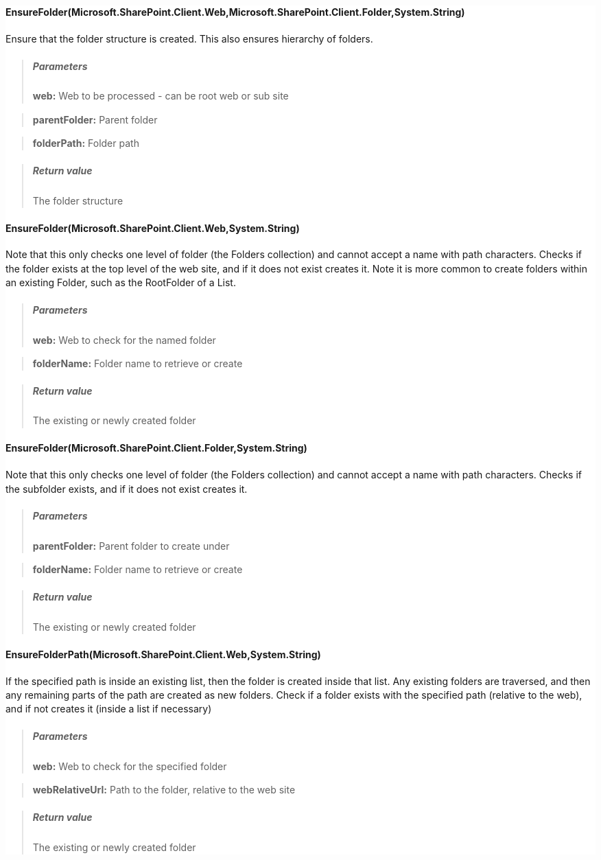 #### EnsureFolder(Microsoft.SharePoint.Client.Web,Microsoft.SharePoint.Client.Folder,System.String)
Ensure that the folder structure is created. This also ensures hierarchy of folders.
> ##### Parameters
> **web:** Web to be processed - can be root web or sub site

> **parentFolder:** Parent folder

> **folderPath:** Folder path

> ##### Return value
> The folder structure

#### EnsureFolder(Microsoft.SharePoint.Client.Web,System.String)
Note that this only checks one level of folder (the Folders collection) and cannot accept a name with path characters.
Checks if the folder exists at the top level of the web site, and if it does not exist creates it. Note it is more common to create folders within an existing Folder, such as the RootFolder of a List.
> ##### Parameters
> **web:** Web to check for the named folder

> **folderName:** Folder name to retrieve or create

> ##### Return value
> The existing or newly created folder

#### EnsureFolder(Microsoft.SharePoint.Client.Folder,System.String)
Note that this only checks one level of folder (the Folders collection) and cannot accept a name with path characters.
Checks if the subfolder exists, and if it does not exist creates it.
> ##### Parameters
> **parentFolder:** Parent folder to create under

> **folderName:** Folder name to retrieve or create

> ##### Return value
> The existing or newly created folder

#### EnsureFolderPath(Microsoft.SharePoint.Client.Web,System.String)
If the specified path is inside an existing list, then the folder is created inside that list. Any existing folders are traversed, and then any remaining parts of the path are created as new folders.
Check if a folder exists with the specified path (relative to the web), and if not creates it (inside a list if necessary)
> ##### Parameters
> **web:** Web to check for the specified folder

> **webRelativeUrl:** Path to the folder, relative to the web site

> ##### Return value
> The existing or newly created folder
